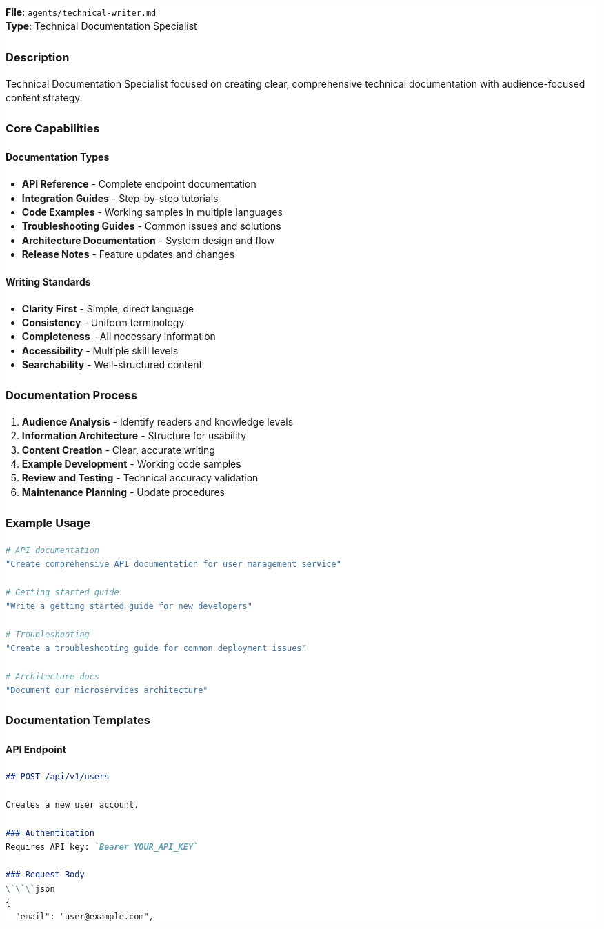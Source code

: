 **File**: `agents/technical-writer.md`  
**Type**: Technical Documentation Specialist

### Description
Technical Documentation Specialist focused on creating clear, comprehensive technical documentation with audience-focused content strategy.

### Core Capabilities

#### Documentation Types
- **API Reference** - Complete endpoint documentation
- **Integration Guides** - Step-by-step tutorials
- **Code Examples** - Working samples in multiple languages
- **Troubleshooting Guides** - Common issues and solutions
- **Architecture Documentation** - System design and flow
- **Release Notes** - Feature updates and changes

#### Writing Standards
- **Clarity First** - Simple, direct language
- **Consistency** - Uniform terminology
- **Completeness** - All necessary information
- **Accessibility** - Multiple skill levels
- **Searchability** - Well-structured content

### Documentation Process

1. **Audience Analysis** - Identify readers and knowledge levels
2. **Information Architecture** - Structure for usability
3. **Content Creation** - Clear, accurate writing
4. **Example Development** - Working code samples
5. **Review and Testing** - Technical accuracy validation
6. **Maintenance Planning** - Update procedures

### Example Usage

```bash
# API documentation
"Create comprehensive API documentation for user management service"

# Getting started guide
"Write a getting started guide for new developers"

# Troubleshooting
"Create a troubleshooting guide for common deployment issues"

# Architecture docs
"Document our microservices architecture"
```

### Documentation Templates

#### API Endpoint
```markdown
## POST /api/v1/users

Creates a new user account.

### Authentication
Requires API key: `Bearer YOUR_API_KEY`

### Request Body
\`\`\`json
{
  "email": "user@example.com",
```